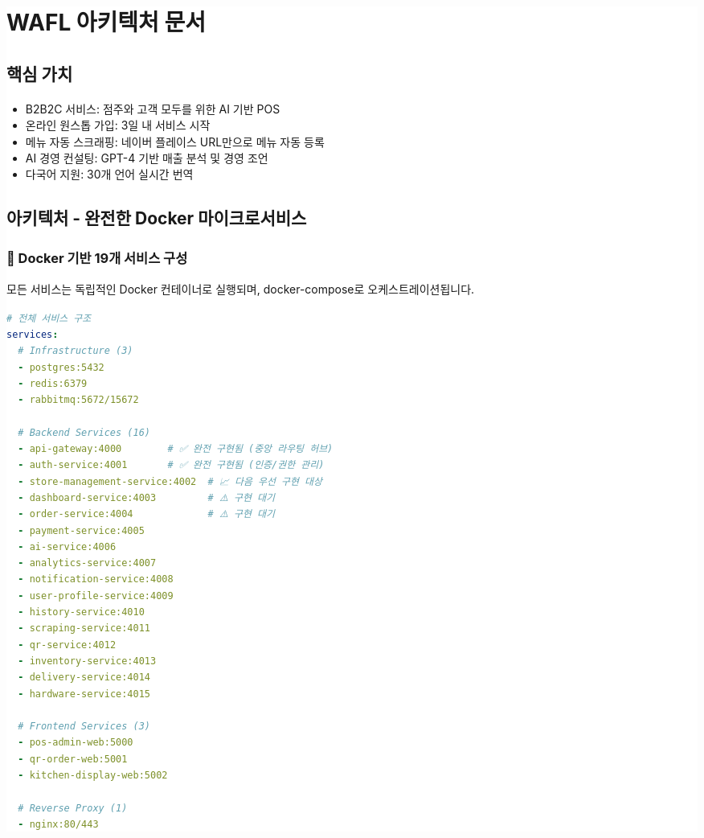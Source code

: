 # WAFL 아키텍처 문서

## 핵심 가치
- B2B2C 서비스: 점주와 고객 모두를 위한 AI 기반 POS
- 온라인 원스톱 가입: 3일 내 서비스 시작
- 메뉴 자동 스크래핑: 네이버 플레이스 URL만으로 메뉴 자동 등록
- AI 경영 컨설팅: GPT-4 기반 매출 분석 및 경영 조언
- 다국어 지원: 30개 언어 실시간 번역

## 아키텍처 - 완전한 Docker 마이크로서비스

### 🐳 Docker 기반 19개 서비스 구성
모든 서비스는 독립적인 Docker 컨테이너로 실행되며, docker-compose로 오케스트레이션됩니다.

```yaml
# 전체 서비스 구조
services:
  # Infrastructure (3)
  - postgres:5432
  - redis:6379
  - rabbitmq:5672/15672

  # Backend Services (16)
  - api-gateway:4000        # ✅ 완전 구현됨 (중앙 라우팅 허브)
  - auth-service:4001       # ✅ 완전 구현됨 (인증/권한 관리)
  - store-management-service:4002  # 📈 다음 우선 구현 대상
  - dashboard-service:4003         # ⚠️ 구현 대기
  - order-service:4004             # ⚠️ 구현 대기
  - payment-service:4005
  - ai-service:4006
  - analytics-service:4007
  - notification-service:4008
  - user-profile-service:4009
  - history-service:4010
  - scraping-service:4011
  - qr-service:4012
  - inventory-service:4013
  - delivery-service:4014
  - hardware-service:4015

  # Frontend Services (3)
  - pos-admin-web:5000
  - qr-order-web:5001
  - kitchen-display-web:5002

  # Reverse Proxy (1)
  - nginx:80/443
```
